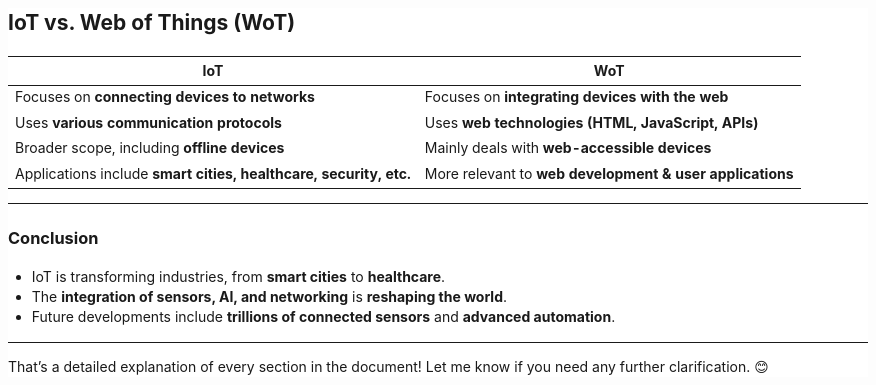 
## **IoT vs. Web of Things (WoT)**
| **IoT** | **WoT** |
|---------|---------|
| Focuses on **connecting devices to networks** | Focuses on **integrating devices with the web** |
| Uses **various communication protocols** | Uses **web technologies (HTML, JavaScript, APIs)** |
| Broader scope, including **offline devices** | Mainly deals with **web-accessible devices** |
| Applications include **smart cities, healthcare, security, etc.** | More relevant to **web development & user applications** |

---

### **Conclusion**
- IoT is transforming industries, from **smart cities** to **healthcare**.
- The **integration of sensors, AI, and networking** is **reshaping the world**.
- Future developments include **trillions of connected sensors** and **advanced automation**.

---

That’s a detailed explanation of every section in the document! Let me know if you need any further clarification. 😊
